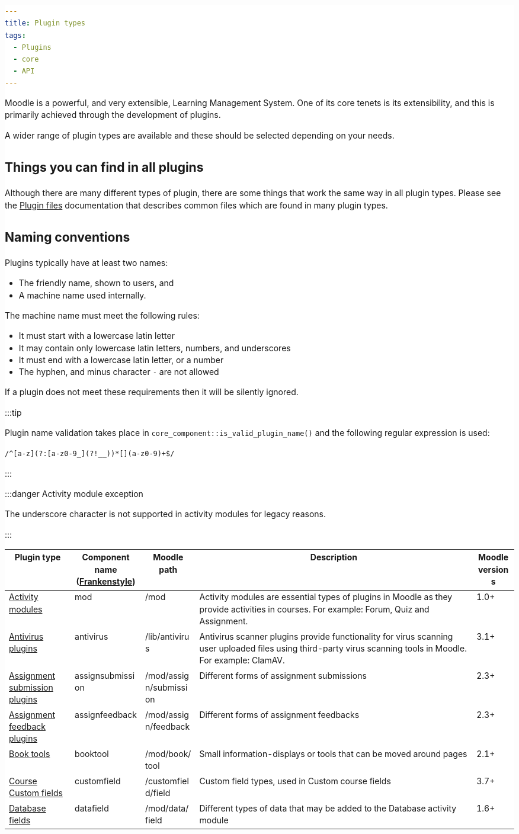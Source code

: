 ```yaml
---
title: Plugin types
tags:
  - Plugins
  - core
  - API
---
```


Moodle is a powerful, and very extensible, Learning Management System. One of its core tenets is its extensibility, and this is primarily achieved through the development of plugins.

A wider range of plugin types are available and these should be selected depending on your needs.

## Things you can find in all plugins

Although there are many different types of plugin, there are some things that work the same way in all plugin types. Please see the [Plugin files](./commonfiles) documentation that describes common files which are found in many plugin types.

## Naming conventions

Plugins typically have at least two names:

- The friendly name, shown to users, and
- A machine name used internally.

The machine name must meet the following rules:

- It must start with a lowercase latin letter
- It may contain only lowercase latin letters, numbers, and underscores
- It must end with a lowercase latin letter, or a number
- The hyphen, and minus character `-` are not allowed

If a plugin does not meet these requirements then it will be silently ignored.

:::tip

Plugin name validation takes place in `core_component::is_valid_plugin_name()` and the following regular expression is used:

```
/^[a-z](?:[a-z0-9_](?!__))*[](a-z0-9)+$/
```

:::

:::danger Activity module exception

The underscore character is not supported in activity modules for legacy reasons.

:::



| Plugin type | Component name ([Frankenstyle](https://docs.moodle.org/dev/Frankenstyle)) | Moodle path | Description | Moodle versions |
| --- | --- | --- | --- | --- |
| [Activity modules](./mod/index.mdx) | mod | /mod | Activity modules are essential types of plugins in Moodle as they provide activities in courses. For example: Forum, Quiz and Assignment. | 1.0+ |
| [Antivirus plugins](./antivirus/index.mdx) | antivirus | /lib/antivirus | Antivirus scanner plugins provide functionality for virus scanning user uploaded files using third-party virus scanning tools in Moodle. For example: ClamAV. | 3.1+ |
| [Assignment submission plugins](./assign/submission.md) | assignsubmission | /mod/assign/submission | Different forms of assignment submissions | 2.3+ |
| [Assignment feedback plugins](./assign/feedback.md) | assignfeedback | /mod/assign/feedback | Different forms of assignment feedbacks | 2.3+ |
| [Book tools](./mod_book/index.md) | booktool | /mod/book/tool | Small information-displays or tools that can be moved around pages | 2.1+ |
| [Course Custom fields](./customfield/index.md) | customfield | /customfield/field | Custom field types, used in Custom course fields | 3.7+ |
| [Database fields](./mod_data/fields.md) | datafield | /mod/data/field | Different types of data that may be added to the Database activity module | 1.6+ |